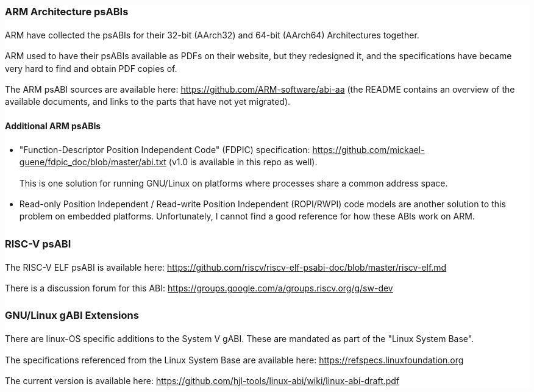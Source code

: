 
### ARM Architecture psABIs

ARM have collected the psABIs for their 32-bit (AArch32) and 64-bit (AArch64) Architectures together.

ARM used to have their psABIs available as PDFs on their website, but they
redesigned it, and the specifications have became very hard to find and obtain
PDF copies of.

The ARM psABI sources are available here: https://github.com/ARM-software/abi-aa (the README contains an overview of the available documents, and links to the parts that have not yet migrated).

#### Additional ARM psABIs

*   "Function-Descriptor Position Independent Code" (FDPIC) specification: https://github.com/mickael-guene/fdpic_doc/blob/master/abi.txt (v1.0 is available in this repo as well).

    This is one solution for running GNU/Linux on platforms where processes
    share a common address space.

*   Read-only Position Independent / Read-write Position Independent (ROPI/RWPI)
    code models are another solution to this problem on embedded platforms.
    Unfortunately, I cannot find a good reference for how these ABIs work on
    ARM.

### RISC-V psABI

The RISC-V ELF psABI is available here: https://github.com/riscv/riscv-elf-psabi-doc/blob/master/riscv-elf.md

There is a discussion forum for this ABI: https://groups.google.com/a/groups.riscv.org/g/sw-dev























### GNU/Linux gABI Extensions

There are linux-OS specific additions to the System V gABI. These are mandated as part of the "Linux System Base".

The specifications referenced from the Linux System Base are available here: https://refspecs.linuxfoundation.org

The current version is available here: https://github.com/hjl-tools/linux-abi/wiki/linux-abi-draft.pdf
